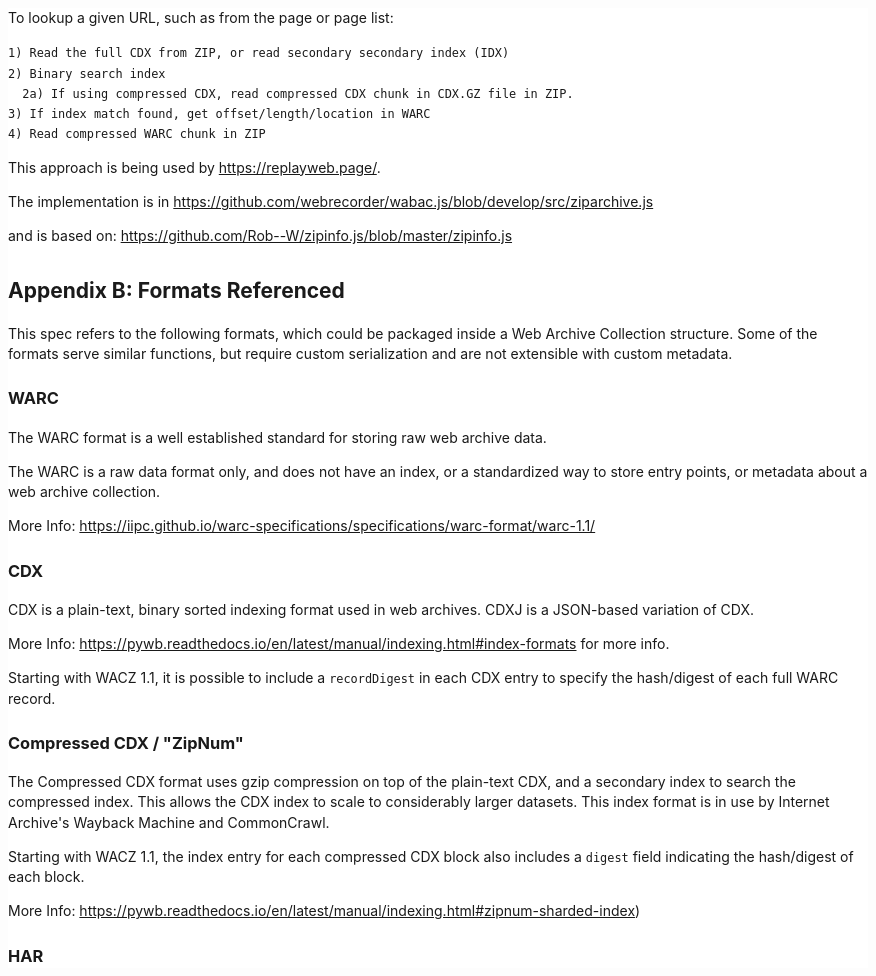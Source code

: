 To lookup a given URL, such as from the page or page list:
```
1) Read the full CDX from ZIP, or read secondary secondary index (IDX)
2) Binary search index
  2a) If using compressed CDX, read compressed CDX chunk in CDX.GZ file in ZIP.
3) If index match found, get offset/length/location in WARC
4) Read compressed WARC chunk in ZIP
```

This approach is being used by https://replayweb.page/.

The implementation is in https://github.com/webrecorder/wabac.js/blob/develop/src/ziparchive.js

and is based on: https://github.com/Rob--W/zipinfo.js/blob/master/zipinfo.js



## Appendix B: Formats Referenced

This spec refers to the following formats, which could be packaged inside a Web Archive Collection structure.
Some of the formats serve similar functions, but require custom serialization and are not extensible with custom metadata.

### WARC

The WARC format is a well established standard for storing raw web archive data.

The WARC is a raw data format only, and does not have an index, or a standardized way to store entry points,
or metadata about a web archive collection.

More Info: https://iipc.github.io/warc-specifications/specifications/warc-format/warc-1.1/

### CDX

CDX is a plain-text, binary sorted indexing format used in web archives. CDXJ is a JSON-based
variation of CDX.

More Info: https://pywb.readthedocs.io/en/latest/manual/indexing.html#index-formats for more info.

Starting with WACZ 1.1, it is possible to include a `recordDigest` in each CDX entry to specify the hash/digest of each full WARC record.

### Compressed CDX / "ZipNum"

The Compressed CDX format uses gzip compression on top of the plain-text CDX, and a secondary
index to search the compressed index. This allows the CDX index to scale to considerably larger datasets.
This index format is in use by Internet Archive's Wayback Machine and CommonCrawl.

Starting with WACZ 1.1, the index entry for each compressed CDX block also includes a `digest` field indicating the hash/digest of each block.

More Info: https://pywb.readthedocs.io/en/latest/manual/indexing.html#zipnum-sharded-index)

### HAR
